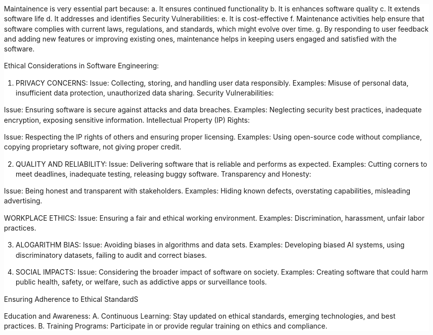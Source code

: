Maintainence is very essential part because:
a. It ensures continued functionality
b. It is enhances software quality
c. It extends software life
d. It addresses and identifies Security Vulnerabilities:
e. It is cost-effective
f. Maintenance activities help ensure that software complies with current laws, regulations, and standards, which might evolve over time.
g. By responding to user feedback and adding new features or improving existing ones, maintenance helps in keeping users engaged and satisfied with the software.

Ethical Considerations in Software Engineering:

1. PRIVACY CONCERNS:
   Issue: Collecting, storing, and handling user data responsibly.
   Examples: Misuse of personal data, insufficient data protection, unauthorized data sharing.
   Security Vulnerabilities:

Issue: Ensuring software is secure against attacks and data breaches.
Examples: Neglecting security best practices, inadequate encryption, exposing sensitive information.
Intellectual Property (IP) Rights:

Issue: Respecting the IP rights of others and ensuring proper licensing.
Examples: Using open-source code without compliance, copying proprietary software, not giving proper credit.

2. QUALITY AND RELIABILITY:
   Issue: Delivering software that is reliable and performs as expected.
   Examples: Cutting corners to meet deadlines, inadequate testing, releasing buggy software.
   Transparency and Honesty:

Issue: Being honest and transparent with stakeholders.
Examples: Hiding known defects, overstating capabilities, misleading advertising.

WORKPLACE ETHICS:
Issue: Ensuring a fair and ethical working environment.
Examples: Discrimination, harassment, unfair labor practices.

3. ALOGARITHM BIAS:
   Issue: Avoiding biases in algorithms and data sets.
   Examples: Developing biased AI systems, using discriminatory datasets, failing to audit and correct biases.

4. SOCIAL IMPACTS:
   Issue: Considering the broader impact of software on society.
   Examples: Creating software that could harm public health, safety, or welfare, such as addictive apps or surveillance tools.

Ensuring Adherence to Ethical StandardS

Education and Awareness:
A. Continuous Learning: Stay updated on ethical standards, emerging technologies, and best practices.
B. Training Programs: Participate in or provide regular training on ethics and compliance.
